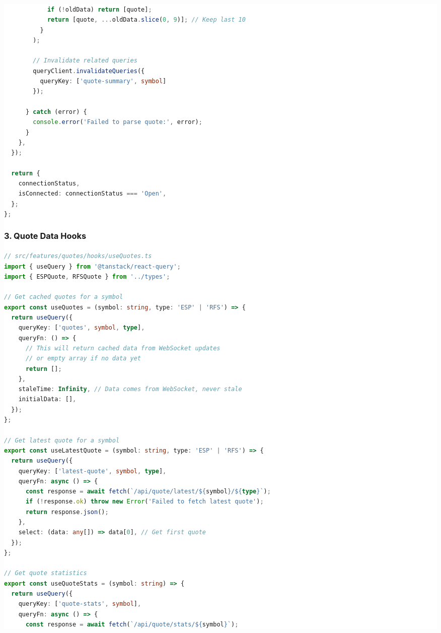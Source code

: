 ```typescript
            if (!oldData) return [quote];
            return [quote, ...oldData.slice(0, 9)]; // Keep last 10
          }
        );

        // Invalidate related queries
        queryClient.invalidateQueries({
          queryKey: ['quote-summary', symbol]
        });

      } catch (error) {
        console.error('Failed to parse quote:', error);
      }
    },
  });

  return {
    connectionStatus,
    isConnected: connectionStatus === 'Open',
  };
};
```

### 3. Quote Data Hooks

```typescript
// src/features/quotes/hooks/useQuotes.ts
import { useQuery } from '@tanstack/react-query';
import { ESPQuote, RFSQuote } from '../types';

// Get cached quotes for a symbol
export const useQuotes = (symbol: string, type: 'ESP' | 'RFS') => {
  return useQuery({
    queryKey: ['quotes', symbol, type],
    queryFn: () => {
      // This will return cached data from WebSocket updates
      // or empty array if no data yet
      return [];
    },
    staleTime: Infinity, // Data comes from WebSocket, never stale
    initialData: [],
  });
};

// Get latest quote for a symbol
export const useLatestQuote = (symbol: string, type: 'ESP' | 'RFS') => {
  return useQuery({
    queryKey: ['latest-quote', symbol, type],
    queryFn: async () => {
      const response = await fetch(`/api/quote/latest/${symbol}/${type}`);
      if (!response.ok) throw new Error('Failed to fetch latest quote');
      return response.json();
    },
    select: (data: any[]) => data[0], // Get first quote
  });
};

// Get quote statistics
export const useQuoteStats = (symbol: string) => {
  return useQuery({
    queryKey: ['quote-stats', symbol],
    queryFn: async () => {
      const response = await fetch(`/api/quote/stats/${symbol}`);
```